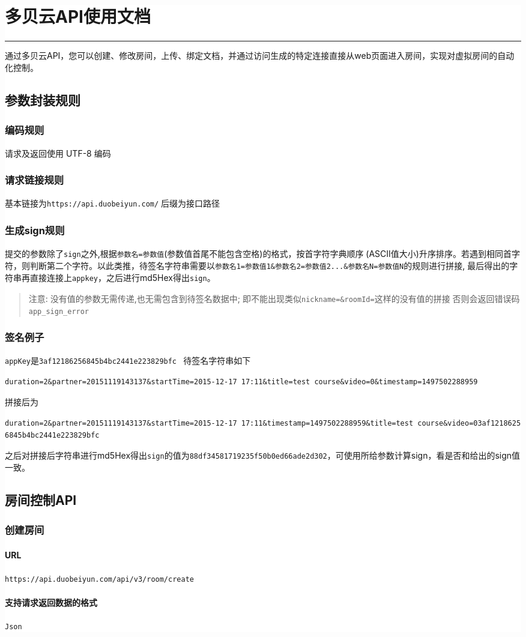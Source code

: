 # 多贝云API使用文档

------
通过多贝云API，您可以创建、修改房间，上传、绑定文档，并通过访问生成的特定连接直接从web页面进入房间，实现对虚拟房间的自动化控制。

## 参数封装规则

### 编码规则

请求及返回使用 UTF-8 编码

### 请求链接规则

基本链接为`https://api.duobeiyun.com/`
后缀为接口路径

### 生成sign规则

提交的参数除了`sign`之外,根据`参数名=参数值`(参数值首尾不能包含空格)的格式，按首字符字典顺序 (ASCII值大小)升序排序。若遇到相同首字符，则判断第二个字符。以此类推，待签名字符串需要以`参数名1=参数值1&参数名2=参数值2...&参数名N=参数值N`的规则进行拼接, 最后得出的字符串再直接连接上`appkey`，之后进行md5Hex得出`sign`。

> 注意: 没有值的参数无需传递,也无需包含到待签名数据中;
> 即不能出现类似`nickname=&roomId=`这样的没有值的拼接
> 否则会返回错误码`app_sign_error`

### 签名例子

`appKey`是`3af12186256845b4bc2441e223829bfc `
待签名字符串如下

```plain
duration=2&partner=20151119143137&startTime=2015-12-17 17:11&title=test course&video=0&timestamp=1497502288959
```
拼接后为

```plain
duration=2&partner=20151119143137&startTime=2015-12-17 17:11&timestamp=1497502288959&title=test course&video=03af12186256845b4bc2441e223829bfc
```

 之后对拼接后字符串进行md5Hex得出`sign`的值为`88df34581719235f50b0ed66ade2d302`，可使用所给参数计算sign，看是否和给出的sign值一致。


## 房间控制API

### 创建房间

#### URL
`https://api.duobeiyun.com/api/v3/room/create`

#### 支持请求返回数据的格式
`Json`
